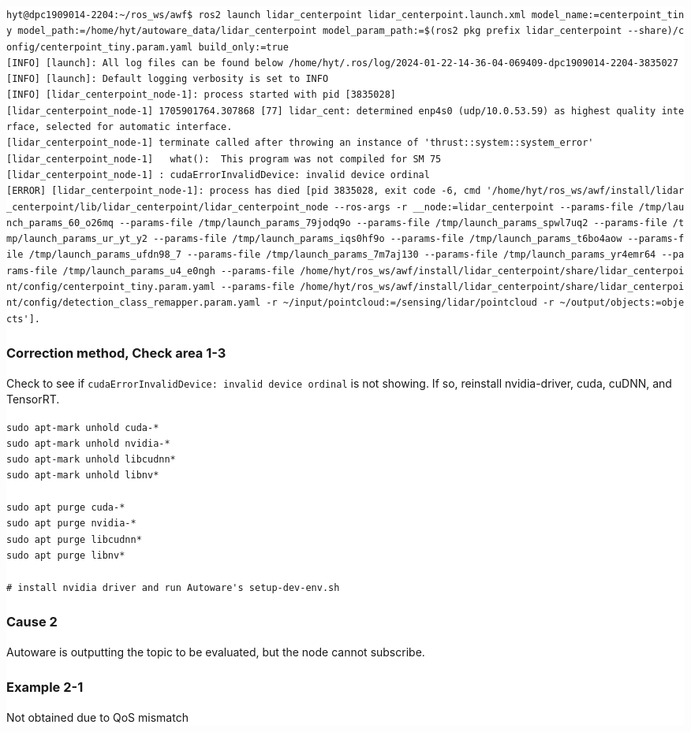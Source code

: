 ```shell
hyt@dpc1909014-2204:~/ros_ws/awf$ ros2 launch lidar_centerpoint lidar_centerpoint.launch.xml model_name:=centerpoint_tiny model_path:=/home/hyt/autoware_data/lidar_centerpoint model_param_path:=$(ros2 pkg prefix lidar_centerpoint --share)/config/centerpoint_tiny.param.yaml build_only:=true
[INFO] [launch]: All log files can be found below /home/hyt/.ros/log/2024-01-22-14-36-04-069409-dpc1909014-2204-3835027
[INFO] [launch]: Default logging verbosity is set to INFO
[INFO] [lidar_centerpoint_node-1]: process started with pid [3835028]
[lidar_centerpoint_node-1] 1705901764.307868 [77] lidar_cent: determined enp4s0 (udp/10.0.53.59) as highest quality interface, selected for automatic interface.
[lidar_centerpoint_node-1] terminate called after throwing an instance of 'thrust::system::system_error'
[lidar_centerpoint_node-1]   what():  This program was not compiled for SM 75
[lidar_centerpoint_node-1] : cudaErrorInvalidDevice: invalid device ordinal
[ERROR] [lidar_centerpoint_node-1]: process has died [pid 3835028, exit code -6, cmd '/home/hyt/ros_ws/awf/install/lidar_centerpoint/lib/lidar_centerpoint/lidar_centerpoint_node --ros-args -r __node:=lidar_centerpoint --params-file /tmp/launch_params_60_o26mq --params-file /tmp/launch_params_79jodq9o --params-file /tmp/launch_params_spwl7uq2 --params-file /tmp/launch_params_ur_yt_y2 --params-file /tmp/launch_params_iqs0hf9o --params-file /tmp/launch_params_t6bo4aow --params-file /tmp/launch_params_ufdn98_7 --params-file /tmp/launch_params_7m7aj130 --params-file /tmp/launch_params_yr4emr64 --params-file /tmp/launch_params_u4_e0ngh --params-file /home/hyt/ros_ws/awf/install/lidar_centerpoint/share/lidar_centerpoint/config/centerpoint_tiny.param.yaml --params-file /home/hyt/ros_ws/awf/install/lidar_centerpoint/share/lidar_centerpoint/config/detection_class_remapper.param.yaml -r ~/input/pointcloud:=/sensing/lidar/pointcloud -r ~/output/objects:=objects'].
```

### Correction method, Check area 1-3

Check to see if `cudaErrorInvalidDevice: invalid device ordinal` is not showing.
If so, reinstall nvidia-driver, cuda, cuDNN, and TensorRT.

```shell
sudo apt-mark unhold cuda-*
sudo apt-mark unhold nvidia-*
sudo apt-mark unhold libcudnn*
sudo apt-mark unhold libnv*

sudo apt purge cuda-*
sudo apt purge nvidia-*
sudo apt purge libcudnn*
sudo apt purge libnv*

# install nvidia driver and run Autoware's setup-dev-env.sh
```

### Cause 2

Autoware is outputting the topic to be evaluated, but the node cannot subscribe.

### Example 2-1

Not obtained due to QoS mismatch
